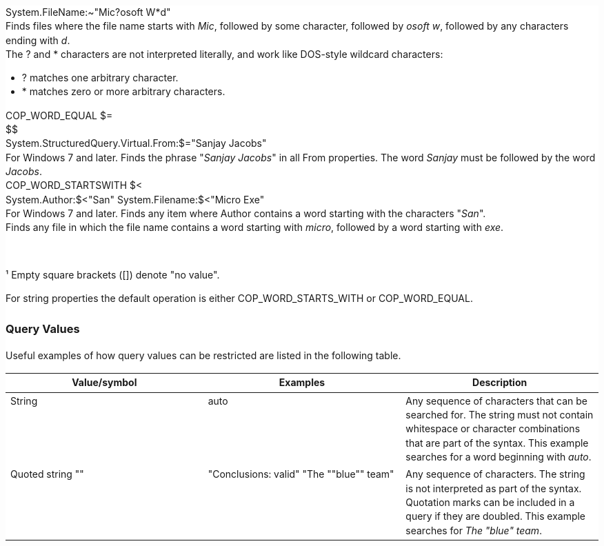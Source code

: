 <td>System.FileName:~&quot;Mic?osoft W*d&quot;<br/></td>
<td>Finds files where the file name starts with <em>Mic</em>, followed by some character, followed by <em>osoft w</em>, followed by any characters ending with <em>d</em>. <br/> The ? and * characters are not interpreted literally, and work like DOS-style wildcard characters:<br/>
<ul>
<li>? matches one arbitrary character.</li>
<li>* matches zero or more arbitrary characters.</li>
</ul></td>
</tr>
<tr class="even">
<td>COP_WORD_EQUAL</td>
<td>$=<br/> $$<br/></td>
<td>System.StructuredQuery.Virtual.From:$=&quot;Sanjay Jacobs&quot;<br/></td>
<td>For Windows 7 and later. Finds the phrase &quot;<em>Sanjay Jacobs</em>&quot; in all From properties. The word <em>Sanjay</em> must be followed by the word <em>Jacobs</em>.<br/></td>
</tr>
<tr class="odd">
<td>COP_WORD_STARTSWITH</td>
<td>$<<br/></td>
<td>System.Author:$<&quot;San&quot; System.Filename:$<&quot;Micro Exe&quot;<br/></td>
<td>For Windows 7 and later. Finds any item where Author contains a word starting with the characters &quot;<em>San</em>&quot;.<br/> Finds any file in which the file name contains a word starting with <em>micro</em>, followed by a word starting with <em>exe</em>.<br/></td>
</tr>
</tbody>
</table>



 

¹ Empty square brackets (\[\]) denote "no value".

For string properties the default operation is either COP\_WORD\_STARTS\_WITH or COP\_WORD\_EQUAL.

### Query Values

Useful examples of how query values can be restricted are listed in the following table.



<table>
<colgroup>
<col style="width: 33%" />
<col style="width: 33%" />
<col style="width: 33%" />
</colgroup>
<thead>
<tr class="header">
<th>Value/symbol</th>
<th>Examples</th>
<th>Description</th>
</tr>
</thead>
<tbody>
<tr class="odd">
<td>String</td>
<td>auto<br/></td>
<td>Any sequence of characters that can be searched for. The string must not contain whitespace or character combinations that are part of the syntax. This example searches for a word beginning with <em>auto</em>.<br/></td>
</tr>
<tr class="even">
<td>Quoted string &quot;&quot;</td>
<td>&quot;Conclusions: valid&quot; &quot;The &quot;&quot;blue&quot;&quot; team&quot;<br/></td>
<td>Any sequence of characters. The string is not interpreted as part of the syntax.<br/> Quotation marks can be included in a query if they are doubled. This example searches for <em>The &quot;blue&quot; team</em>.<br/></td>